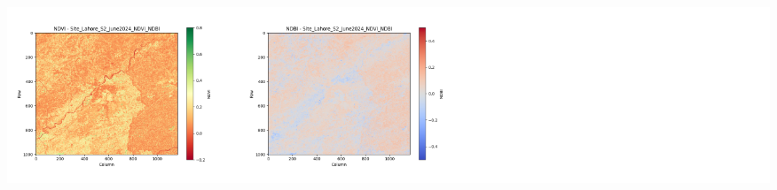   <img src="./public/images/Site_Lahore_S2_June2024_NDVI_NDBI_NDVI.png" alt="Lahore NDVI" width="30%"/>
  <img src="./public/images/Site_Lahore_S2_June2024_NDVI_NDBI_NDBI.png" alt="Lahore NDBI" width="30%"/>
</p>